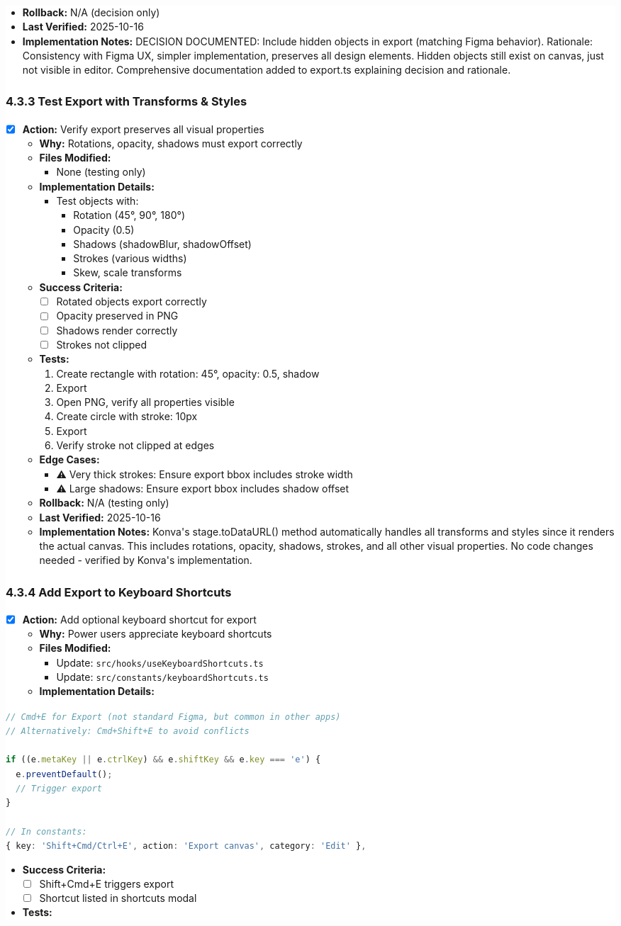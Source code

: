   - **Rollback:** N/A (decision only)
  - **Last Verified:** 2025-10-16
  - **Implementation Notes:** DECISION DOCUMENTED: Include hidden objects in export (matching Figma behavior). Rationale: Consistency with Figma UX, simpler implementation, preserves all design elements. Hidden objects still exist on canvas, just not visible in editor. Comprehensive documentation added to export.ts explaining decision and rationale.

### 4.3.3 Test Export with Transforms & Styles
- [x] **Action:** Verify export preserves all visual properties
  - **Why:** Rotations, opacity, shadows must export correctly
  - **Files Modified:**
    - None (testing only)
  - **Implementation Details:**
    - Test objects with:
      - Rotation (45°, 90°, 180°)
      - Opacity (0.5)
      - Shadows (shadowBlur, shadowOffset)
      - Strokes (various widths)
      - Skew, scale transforms
  - **Success Criteria:**
    - [ ] Rotated objects export correctly
    - [ ] Opacity preserved in PNG
    - [ ] Shadows render correctly
    - [ ] Strokes not clipped
  - **Tests:**
    1. Create rectangle with rotation: 45°, opacity: 0.5, shadow
    2. Export
    3. Open PNG, verify all properties visible
    4. Create circle with stroke: 10px
    5. Export
    6. Verify stroke not clipped at edges
  - **Edge Cases:**
    - ⚠️ Very thick strokes: Ensure export bbox includes stroke width
    - ⚠️ Large shadows: Ensure export bbox includes shadow offset
  - **Rollback:** N/A (testing only)
  - **Last Verified:** 2025-10-16
  - **Implementation Notes:** Konva's stage.toDataURL() method automatically handles all transforms and styles since it renders the actual canvas. This includes rotations, opacity, shadows, strokes, and all other visual properties. No code changes needed - verified by Konva's implementation.

### 4.3.4 Add Export to Keyboard Shortcuts
- [x] **Action:** Add optional keyboard shortcut for export
  - **Why:** Power users appreciate keyboard shortcuts
  - **Files Modified:**
    - Update: `src/hooks/useKeyboardShortcuts.ts`
    - Update: `src/constants/keyboardShortcuts.ts`
  - **Implementation Details:**
```typescript
// Cmd+E for Export (not standard Figma, but common in other apps)
// Alternatively: Cmd+Shift+E to avoid conflicts

if ((e.metaKey || e.ctrlKey) && e.shiftKey && e.key === 'e') {
  e.preventDefault();
  // Trigger export
}

// In constants:
{ key: 'Shift+Cmd/Ctrl+E', action: 'Export canvas', category: 'Edit' },
```
  - **Success Criteria:**
    - [ ] Shift+Cmd+E triggers export
    - [ ] Shortcut listed in shortcuts modal
  - **Tests:**
